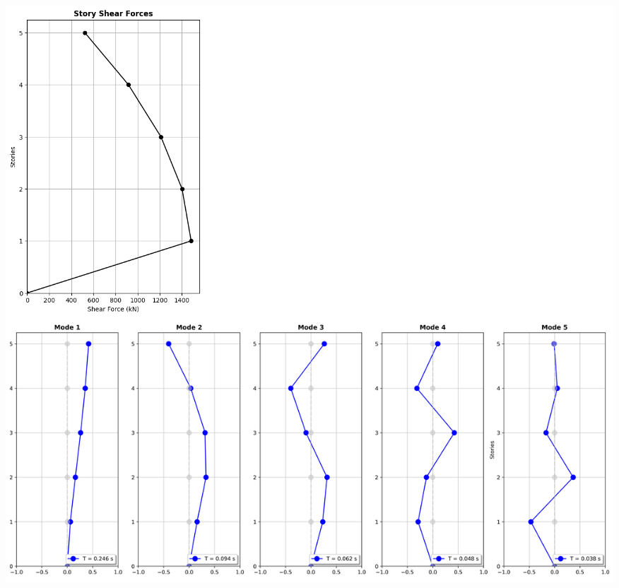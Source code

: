 <img src="assets\img\combshear.png" width="32.5%" height="100%">
<img src="assets\img\modes2.png" width="100%" height="100%">
</p>
